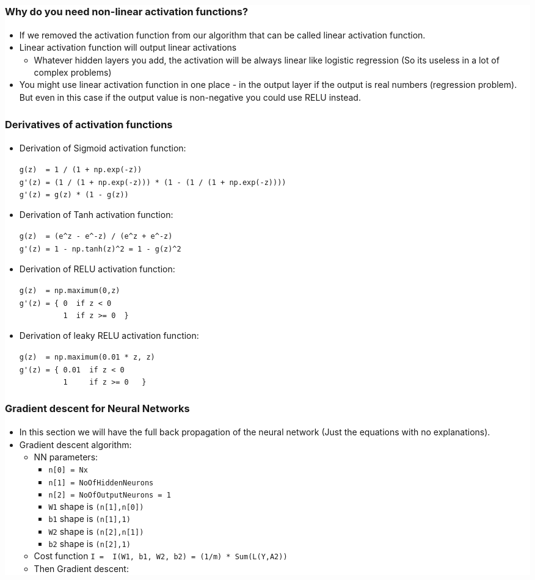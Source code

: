 ### Why do you need non-linear activation functions?

- If we removed the activation function from our algorithm that can be called linear activation function.
- Linear activation function will output linear activations
  - Whatever hidden layers you add, the activation will be always linear like logistic regression (So its useless in a lot of complex problems)
- You might use linear activation function in one place - in the output layer if the output is real numbers (regression problem). But even in this case if the output value is non-negative you could use RELU instead.

### Derivatives of activation functions

- Derivation of Sigmoid activation function:

  ```
  g(z)  = 1 / (1 + np.exp(-z))
  g'(z) = (1 / (1 + np.exp(-z))) * (1 - (1 / (1 + np.exp(-z))))
  g'(z) = g(z) * (1 - g(z))
  ```

- Derivation of Tanh activation function:

  ```
  g(z)  = (e^z - e^-z) / (e^z + e^-z)
  g'(z) = 1 - np.tanh(z)^2 = 1 - g(z)^2
  ```

- Derivation of RELU activation function:

  ```
  g(z)  = np.maximum(0,z)
  g'(z) = { 0  if z < 0
            1  if z >= 0  }
  ```

- Derivation of leaky RELU activation function:

  ```
  g(z)  = np.maximum(0.01 * z, z)
  g'(z) = { 0.01  if z < 0
            1     if z >= 0   }
  ```

### Gradient descent for Neural Networks
- In this section we will have the full back propagation of the neural network (Just the equations with no explanations).
- Gradient descent algorithm:
  - NN parameters:
    - `n[0] = Nx`
    - `n[1] = NoOfHiddenNeurons`
    - `n[2] = NoOfOutputNeurons = 1`
    - `W1` shape is `(n[1],n[0])`
    - `b1` shape is `(n[1],1)`
    - `W2` shape is `(n[2],n[1])`
    - `b2` shape is `(n[2],1)`
  - Cost function `I =  I(W1, b1, W2, b2) = (1/m) * Sum(L(Y,A2))`
  - Then Gradient descent:
